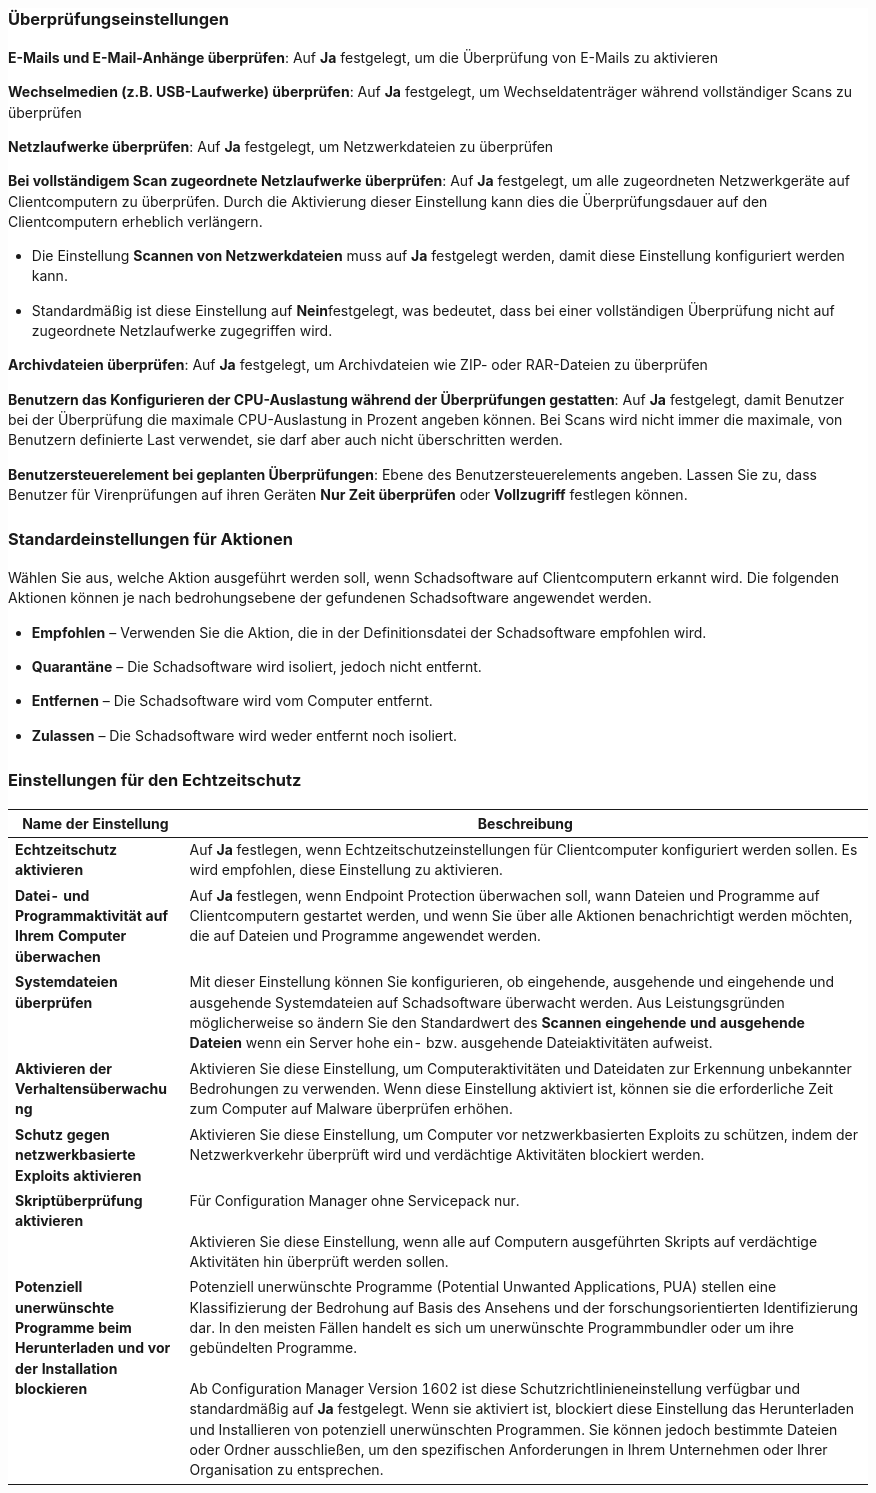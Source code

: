 

### <a name="scan-settings"></a>Überprüfungseinstellungen  
**E-Mails und E-Mail-Anhänge überprüfen**: Auf **Ja** festgelegt, um die Überprüfung von E-Mails zu aktivieren

**Wechselmedien (z.B. USB-Laufwerke) überprüfen**: Auf **Ja** festgelegt, um Wechseldatenträger während vollständiger Scans zu überprüfen

**Netzlaufwerke überprüfen**: Auf **Ja** festgelegt, um Netzwerkdateien zu überprüfen

**Bei vollständigem Scan zugeordnete Netzlaufwerke überprüfen**: Auf **Ja** festgelegt, um alle zugeordneten Netzwerkgeräte auf Clientcomputern zu überprüfen. Durch die Aktivierung dieser Einstellung kann dies die Überprüfungsdauer auf den Clientcomputern erheblich verlängern.

- Die Einstellung **Scannen von Netzwerkdateien** muss auf **Ja** festgelegt werden, damit diese Einstellung konfiguriert werden kann.  

- Standardmäßig ist diese Einstellung auf **Nein**festgelegt, was bedeutet, dass bei einer vollständigen Überprüfung nicht auf zugeordnete Netzlaufwerke zugegriffen wird.  

**Archivdateien überprüfen**: Auf **Ja** festgelegt, um Archivdateien wie ZIP- oder RAR-Dateien zu überprüfen

**Benutzern das Konfigurieren der CPU-Auslastung während der Überprüfungen gestatten**: Auf **Ja** festgelegt, damit Benutzer bei der Überprüfung die maximale CPU-Auslastung in Prozent angeben können. Bei Scans wird nicht immer die maximale, von Benutzern definierte Last verwendet, sie darf aber auch nicht überschritten werden.

**Benutzersteuerelement bei geplanten Überprüfungen**: Ebene des Benutzersteuerelements angeben. Lassen Sie zu, dass Benutzer für Virenprüfungen auf ihren Geräten **Nur Zeit überprüfen** oder **Vollzugriff** festlegen können.

### <a name="default-actions-settings"></a>Standardeinstellungen für Aktionen  
 Wählen Sie aus, welche Aktion ausgeführt werden soll, wenn Schadsoftware auf Clientcomputern erkannt wird. Die folgenden Aktionen können je nach bedrohungsebene der gefundenen Schadsoftware angewendet werden.  

-   **Empfohlen** – Verwenden Sie die Aktion, die in der Definitionsdatei der Schadsoftware empfohlen wird.  

-   **Quarantäne** – Die Schadsoftware wird isoliert, jedoch nicht entfernt.  

-   **Entfernen** – Die Schadsoftware wird vom Computer entfernt.  

-   **Zulassen** – Die Schadsoftware wird weder entfernt noch isoliert.  

### <a name="real-time-protection-settings"></a>Einstellungen für den Echtzeitschutz  

|Name der Einstellung|Beschreibung|  
|------------------|-----------------|  
|**Echtzeitschutz aktivieren**|Auf  **Ja** festlegen, wenn Echtzeitschutzeinstellungen für Clientcomputer konfiguriert werden sollen. Es wird empfohlen, diese Einstellung zu aktivieren.|  
|**Datei- und Programmaktivität auf Ihrem Computer überwachen**|Auf **Ja** festlegen, wenn Endpoint Protection überwachen soll, wann Dateien und Programme auf Clientcomputern gestartet werden, und wenn Sie über alle Aktionen benachrichtigt werden möchten, die auf Dateien und Programme angewendet werden.|  
|**Systemdateien überprüfen**|Mit dieser Einstellung können Sie konfigurieren, ob eingehende, ausgehende und eingehende und ausgehende Systemdateien auf Schadsoftware überwacht werden. Aus Leistungsgründen möglicherweise so ändern Sie den Standardwert des **Scannen eingehende und ausgehende Dateien** wenn ein Server hohe ein- bzw. ausgehende Dateiaktivitäten aufweist.|  
|**Aktivieren der Verhaltensüberwachung**|Aktivieren Sie diese Einstellung, um Computeraktivitäten und Dateidaten zur Erkennung unbekannter Bedrohungen zu verwenden. Wenn diese Einstellung aktiviert ist, können sie die erforderliche Zeit zum Computer auf Malware überprüfen erhöhen.|  
|**Schutz gegen netzwerkbasierte Exploits aktivieren**|Aktivieren Sie diese Einstellung, um Computer vor netzwerkbasierten Exploits zu schützen, indem der Netzwerkverkehr überprüft wird und verdächtige Aktivitäten blockiert werden.|  
|**Skriptüberprüfung aktivieren**|Für Configuration Manager ohne Servicepack nur.<br /><br /> Aktivieren Sie diese Einstellung, wenn alle auf Computern ausgeführten Skripts auf verdächtige Aktivitäten hin überprüft werden sollen.|  
|**Potenziell unerwünschte Programme beim Herunterladen und vor der Installation blockieren**|Potenziell unerwünschte Programme (Potential Unwanted Applications, PUA) stellen eine Klassifizierung der Bedrohung auf Basis des Ansehens und der forschungsorientierten Identifizierung dar. In den meisten Fällen handelt es sich um unerwünschte Programmbundler oder um ihre gebündelten Programme.<br /><br /> Ab Configuration Manager Version 1602 ist diese Schutzrichtlinieneinstellung verfügbar und standardmäßig auf **Ja** festgelegt. Wenn sie aktiviert ist, blockiert diese Einstellung das Herunterladen und Installieren von potenziell unerwünschten Programmen. Sie können jedoch bestimmte Dateien oder Ordner ausschließen, um den spezifischen Anforderungen in Ihrem Unternehmen oder Ihrer Organisation zu entsprechen.|  
